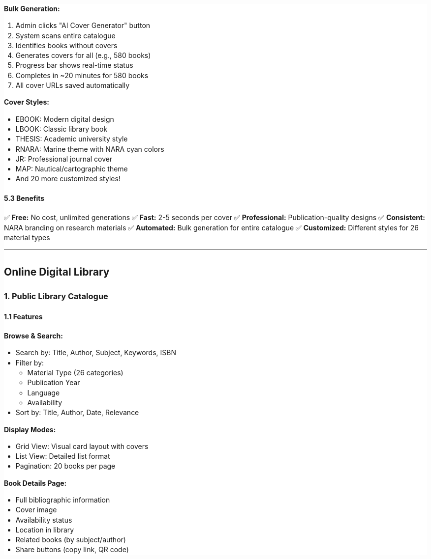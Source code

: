 **Bulk Generation:**
1. Admin clicks "AI Cover Generator" button
2. System scans entire catalogue
3. Identifies books without covers
4. Generates covers for all (e.g., 580 books)
5. Progress bar shows real-time status
6. Completes in ~20 minutes for 580 books
7. All cover URLs saved automatically

**Cover Styles:**
- EBOOK: Modern digital design
- LBOOK: Classic library book
- THESIS: Academic university style
- RNARA: Marine theme with NARA cyan colors
- JR: Professional journal cover
- MAP: Nautical/cartographic theme
- And 20 more customized styles!

#### 5.3 Benefits

✅ **Free:** No cost, unlimited generations
✅ **Fast:** 2-5 seconds per cover
✅ **Professional:** Publication-quality designs
✅ **Consistent:** NARA branding on research materials
✅ **Automated:** Bulk generation for entire catalogue
✅ **Customized:** Different styles for 26 material types

---

## Online Digital Library

### 1. Public Library Catalogue

#### 1.1 Features

**Browse & Search:**
- Search by: Title, Author, Subject, Keywords, ISBN
- Filter by:
  - Material Type (26 categories)
  - Publication Year
  - Language
  - Availability
- Sort by: Title, Author, Date, Relevance

**Display Modes:**
- Grid View: Visual card layout with covers
- List View: Detailed list format
- Pagination: 20 books per page

**Book Details Page:**
- Full bibliographic information
- Cover image
- Availability status
- Location in library
- Related books (by subject/author)
- Share buttons (copy link, QR code)
